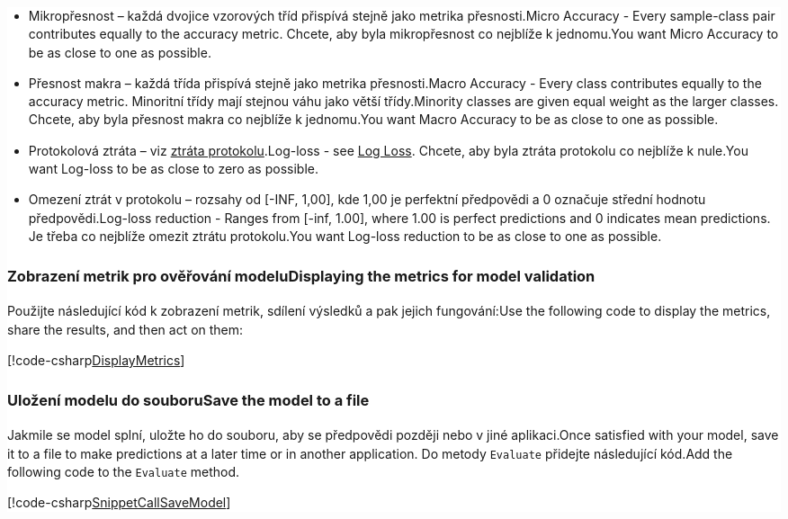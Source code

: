 * <span data-ttu-id="0713c-245">Mikropřesnost – každá dvojice vzorových tříd přispívá stejně jako metrika přesnosti.</span><span class="sxs-lookup"><span data-stu-id="0713c-245">Micro Accuracy - Every sample-class pair contributes equally to the accuracy metric.</span></span>  <span data-ttu-id="0713c-246">Chcete, aby byla mikropřesnost co nejblíže k jednomu.</span><span class="sxs-lookup"><span data-stu-id="0713c-246">You want Micro Accuracy to be as close to one as possible.</span></span>

* <span data-ttu-id="0713c-247">Přesnost makra – každá třída přispívá stejně jako metrika přesnosti.</span><span class="sxs-lookup"><span data-stu-id="0713c-247">Macro Accuracy - Every class contributes equally to the accuracy metric.</span></span> <span data-ttu-id="0713c-248">Minoritní třídy mají stejnou váhu jako větší třídy.</span><span class="sxs-lookup"><span data-stu-id="0713c-248">Minority classes are given equal weight as the larger classes.</span></span> <span data-ttu-id="0713c-249">Chcete, aby byla přesnost makra co nejblíže k jednomu.</span><span class="sxs-lookup"><span data-stu-id="0713c-249">You want Macro Accuracy to be as close to one as possible.</span></span>

* <span data-ttu-id="0713c-250">Protokolová ztráta – viz [ztráta protokolu](../resources/glossary.md#log-loss).</span><span class="sxs-lookup"><span data-stu-id="0713c-250">Log-loss - see [Log Loss](../resources/glossary.md#log-loss).</span></span> <span data-ttu-id="0713c-251">Chcete, aby byla ztráta protokolu co nejblíže k nule.</span><span class="sxs-lookup"><span data-stu-id="0713c-251">You want Log-loss to be as close to zero as possible.</span></span>

* <span data-ttu-id="0713c-252">Omezení ztrát v protokolu – rozsahy od [-INF, 1,00], kde 1,00 je perfektní předpovědi a 0 označuje střední hodnotu předpovědi.</span><span class="sxs-lookup"><span data-stu-id="0713c-252">Log-loss reduction - Ranges from [-inf, 1.00], where 1.00 is perfect predictions and 0 indicates mean predictions.</span></span> <span data-ttu-id="0713c-253">Je třeba co nejblíže omezit ztrátu protokolu.</span><span class="sxs-lookup"><span data-stu-id="0713c-253">You want Log-loss reduction to be as close to one as possible.</span></span>

### <a name="displaying-the-metrics-for-model-validation"></a><span data-ttu-id="0713c-254">Zobrazení metrik pro ověřování modelu</span><span class="sxs-lookup"><span data-stu-id="0713c-254">Displaying the metrics for model validation</span></span>

<span data-ttu-id="0713c-255">Použijte následující kód k zobrazení metrik, sdílení výsledků a pak jejich fungování:</span><span class="sxs-lookup"><span data-stu-id="0713c-255">Use the following code to display the metrics, share the results, and then act on them:</span></span>

[!code-csharp[DisplayMetrics](~/samples/snippets/machine-learning/GitHubIssueClassification/csharp/Program.cs#DisplayMetrics)]

### <a name="save-the-model-to-a-file"></a><span data-ttu-id="0713c-256">Uložení modelu do souboru</span><span class="sxs-lookup"><span data-stu-id="0713c-256">Save the model to a file</span></span>

<span data-ttu-id="0713c-257">Jakmile se model splní, uložte ho do souboru, aby se předpovědi později nebo v jiné aplikaci.</span><span class="sxs-lookup"><span data-stu-id="0713c-257">Once satisfied with your model, save it to a file to make predictions at a later time or in another application.</span></span> <span data-ttu-id="0713c-258">Do metody `Evaluate` přidejte následující kód.</span><span class="sxs-lookup"><span data-stu-id="0713c-258">Add the following code to the `Evaluate` method.</span></span>

[!code-csharp[SnippetCallSaveModel](~/samples/snippets/machine-learning/GitHubIssueClassification/csharp/Program.cs#SnippetCallSaveModel)]
